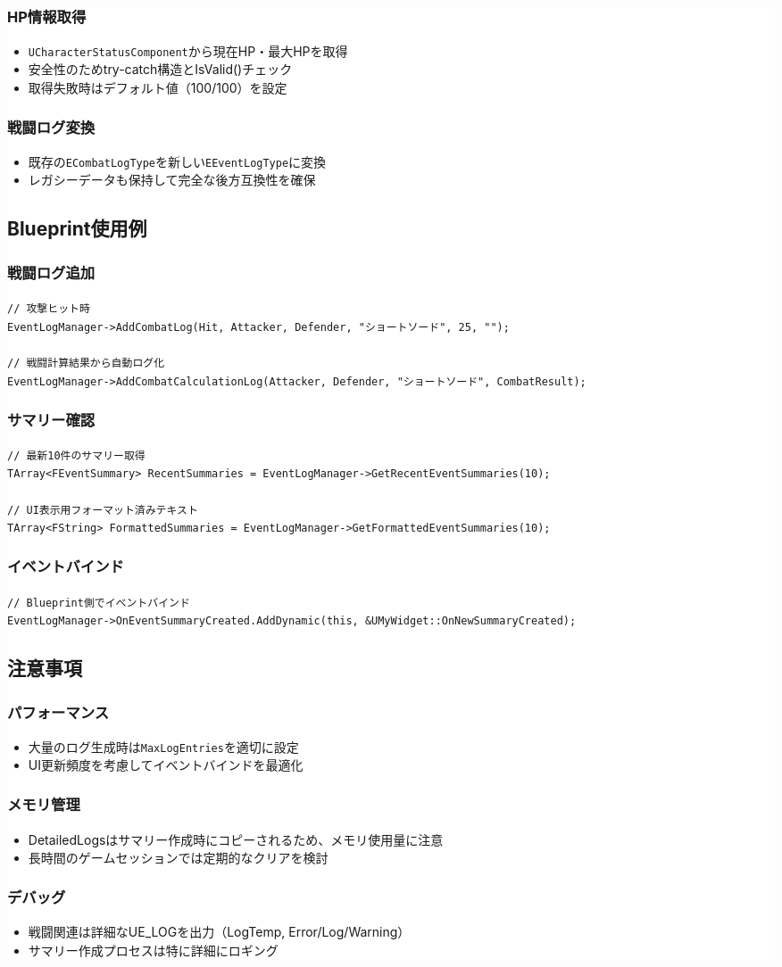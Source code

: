 ### HP情報取得
- `UCharacterStatusComponent`から現在HP・最大HPを取得
- 安全性のためtry-catch構造とIsValid()チェック
- 取得失敗時はデフォルト値（100/100）を設定

### 戦闘ログ変換
- 既存の`ECombatLogType`を新しい`EEventLogType`に変換
- レガシーデータも保持して完全な後方互換性を確保

## Blueprint使用例

### 戦闘ログ追加
```
// 攻撃ヒット時
EventLogManager->AddCombatLog(Hit, Attacker, Defender, "ショートソード", 25, "");

// 戦闘計算結果から自動ログ化
EventLogManager->AddCombatCalculationLog(Attacker, Defender, "ショートソード", CombatResult);
```

### サマリー確認
```
// 最新10件のサマリー取得
TArray<FEventSummary> RecentSummaries = EventLogManager->GetRecentEventSummaries(10);

// UI表示用フォーマット済みテキスト
TArray<FString> FormattedSummaries = EventLogManager->GetFormattedEventSummaries(10);
```

### イベントバインド
```
// Blueprint側でイベントバインド
EventLogManager->OnEventSummaryCreated.AddDynamic(this, &UMyWidget::OnNewSummaryCreated);
```

## 注意事項

### パフォーマンス
- 大量のログ生成時は`MaxLogEntries`を適切に設定
- UI更新頻度を考慮してイベントバインドを最適化

### メモリ管理
- DetailedLogsはサマリー作成時にコピーされるため、メモリ使用量に注意
- 長時間のゲームセッションでは定期的なクリアを検討

### デバッグ
- 戦闘関連は詳細なUE_LOGを出力（LogTemp, Error/Log/Warning）
- サマリー作成プロセスは特に詳細にロギング

